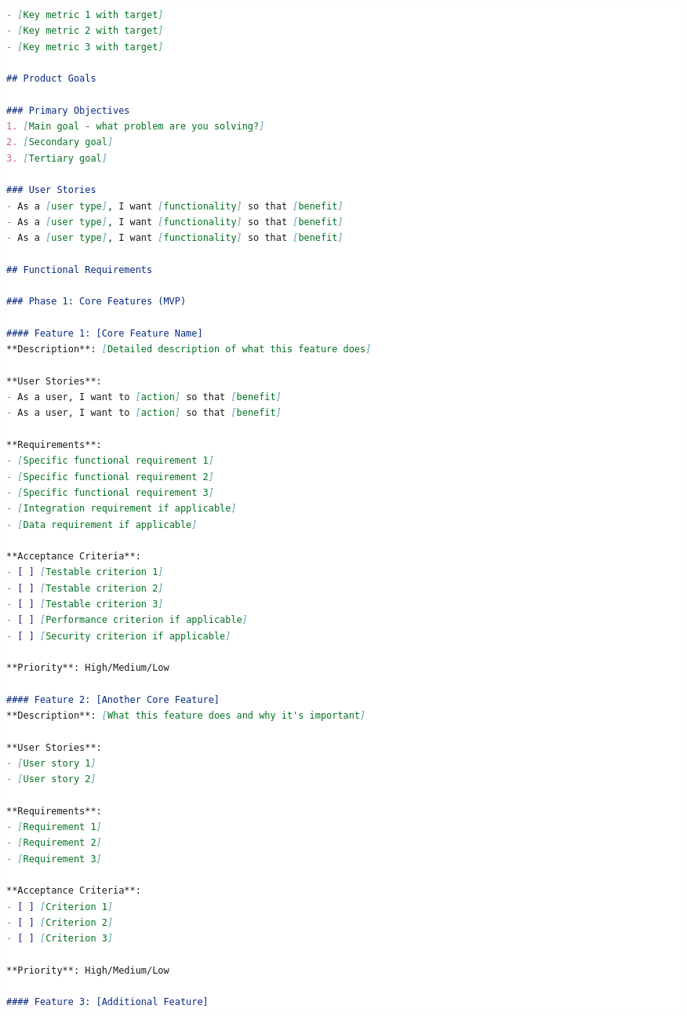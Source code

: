 ```markdown
- [Key metric 1 with target]
- [Key metric 2 with target]
- [Key metric 3 with target]

## Product Goals

### Primary Objectives
1. [Main goal - what problem are you solving?]
2. [Secondary goal]
3. [Tertiary goal]

### User Stories
- As a [user type], I want [functionality] so that [benefit]
- As a [user type], I want [functionality] so that [benefit]
- As a [user type], I want [functionality] so that [benefit]

## Functional Requirements

### Phase 1: Core Features (MVP)

#### Feature 1: [Core Feature Name]
**Description**: [Detailed description of what this feature does]

**User Stories**:
- As a user, I want to [action] so that [benefit]
- As a user, I want to [action] so that [benefit]

**Requirements**:
- [Specific functional requirement 1]
- [Specific functional requirement 2]  
- [Specific functional requirement 3]
- [Integration requirement if applicable]
- [Data requirement if applicable]

**Acceptance Criteria**:
- [ ] [Testable criterion 1]
- [ ] [Testable criterion 2]
- [ ] [Testable criterion 3]
- [ ] [Performance criterion if applicable]
- [ ] [Security criterion if applicable]

**Priority**: High/Medium/Low

#### Feature 2: [Another Core Feature]
**Description**: [What this feature does and why it's important]

**User Stories**:
- [User story 1]
- [User story 2]

**Requirements**:
- [Requirement 1]
- [Requirement 2]
- [Requirement 3]

**Acceptance Criteria**:
- [ ] [Criterion 1]
- [ ] [Criterion 2]
- [ ] [Criterion 3]

**Priority**: High/Medium/Low

#### Feature 3: [Additional Feature]
```